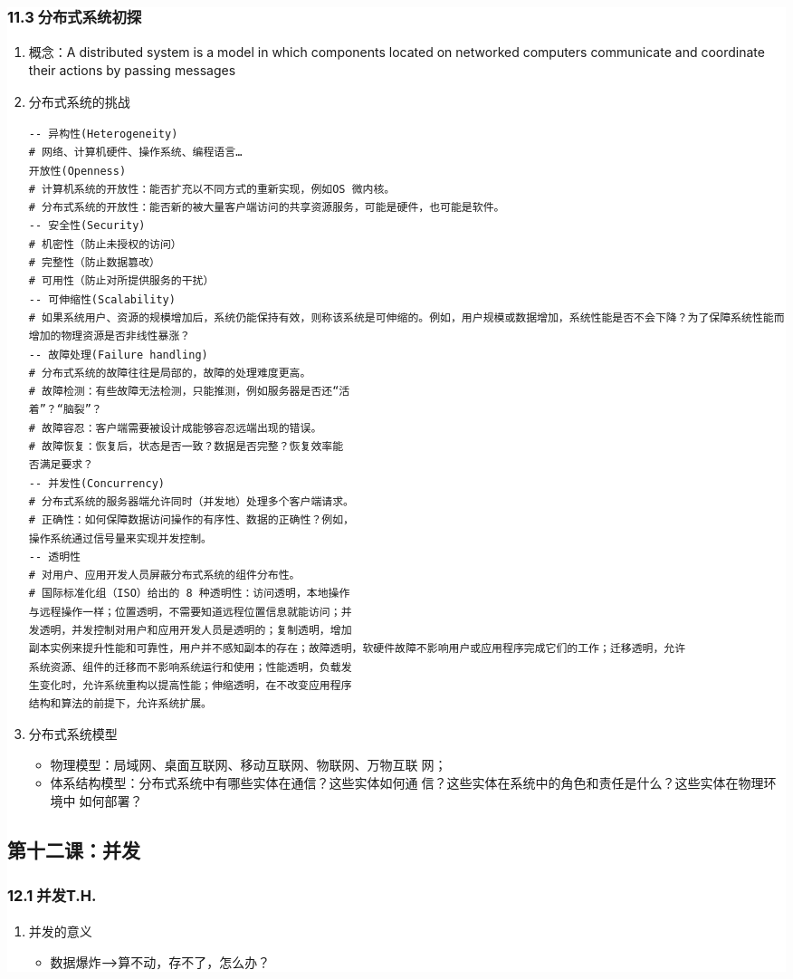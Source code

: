 ### 11.3  分布式系统初探

1. 概念：A distributed system is a model in which components located  on networked computers communicate and coordinate their actions  by passing messages

2. 分布式系统的挑战

   ```
   -- 异构性(Heterogeneity)
   # 网络、计算机硬件、操作系统、编程语言…
   开放性(Openness)
   # 计算机系统的开放性：能否扩充以不同方式的重新实现，例如OS 微内核。
   # 分布式系统的开放性：能否新的被大量客户端访问的共享资源服务，可能是硬件，也可能是软件。
   -- 安全性(Security)
   # 机密性（防止未授权的访问）
   # 完整性（防止数据篡改）
   # 可用性（防止对所提供服务的干扰）
   -- 可伸缩性(Scalability)
   # 如果系统用户、资源的规模增加后，系统仍能保持有效，则称该系统是可伸缩的。例如，用户规模或数据增加，系统性能是否不会下降？为了保障系统性能而增加的物理资源是否非线性暴涨？
   -- 故障处理(Failure handling)
   # 分布式系统的故障往往是局部的，故障的处理难度更高。
   # 故障检测：有些故障无法检测，只能推测，例如服务器是否还“活
   着”？“脑裂”？
   # 故障容忍：客户端需要被设计成能够容忍远端出现的错误。
   # 故障恢复：恢复后，状态是否一致？数据是否完整？恢复效率能
   否满足要求？
   -- 并发性(Concurrency)
   # 分布式系统的服务器端允许同时（并发地）处理多个客户端请求。
   # 正确性：如何保障数据访问操作的有序性、数据的正确性？例如，
   操作系统通过信号量来实现并发控制。
   -- 透明性
   # 对用户、应用开发人员屏蔽分布式系统的组件分布性。
   # 国际标准化组（ISO）给出的 8 种透明性：访问透明，本地操作
   与远程操作一样；位置透明，不需要知道远程位置信息就能访问；并
   发透明，并发控制对用户和应用开发人员是透明的；复制透明，增加
   副本实例来提升性能和可靠性，用户并不感知副本的存在；故障透明，软硬件故障不影响用户或应用程序完成它们的工作；迁移透明，允许
   系统资源、组件的迁移而不影响系统运行和使用；性能透明，负载发
   生变化时，允许系统重构以提高性能；伸缩透明，在不改变应用程序
   结构和算法的前提下，允许系统扩展。
   ```

3. 分布式系统模型 

   - 物理模型：局域网、桌面互联网、移动互联网、物联网、万物互联 网； 
   - 体系结构模型：分布式系统中有哪些实体在通信？这些实体如何通 信？这些实体在系统中的角色和责任是什么？这些实体在物理环境中 如何部署？

## 第十二课：并发

### 12.1 并发T.H.

1. 并发的意义

   - 数据爆炸-->算不动，存不了，怎么办？
